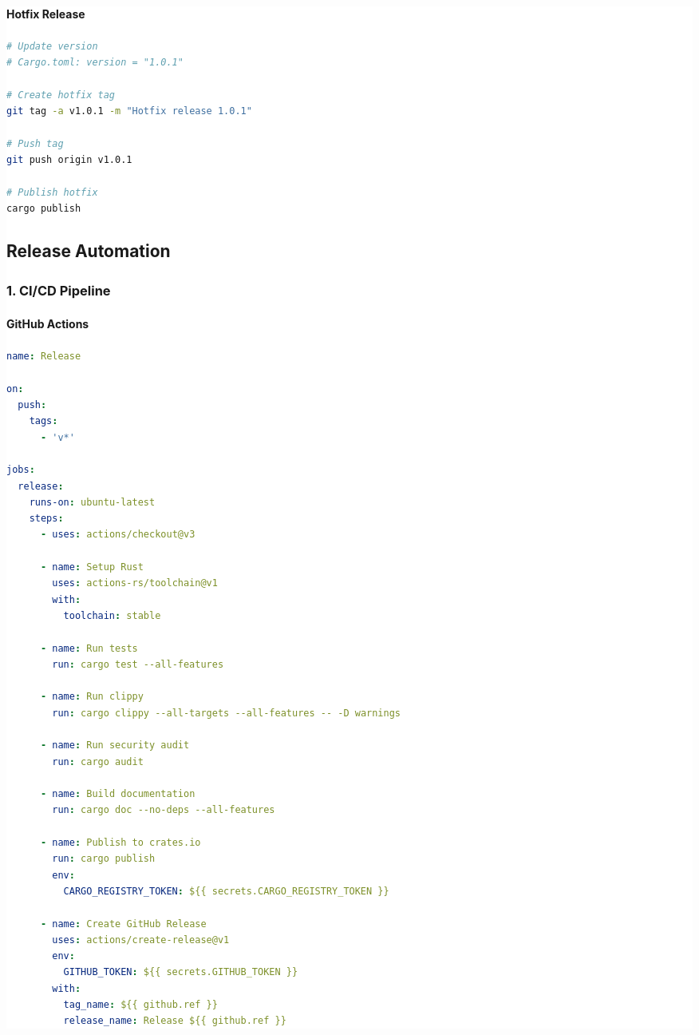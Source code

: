#### Hotfix Release
```bash
# Update version
# Cargo.toml: version = "1.0.1"

# Create hotfix tag
git tag -a v1.0.1 -m "Hotfix release 1.0.1"

# Push tag
git push origin v1.0.1

# Publish hotfix
cargo publish
```

## Release Automation

### 1. CI/CD Pipeline

#### GitHub Actions
```yaml
name: Release

on:
  push:
    tags:
      - 'v*'

jobs:
  release:
    runs-on: ubuntu-latest
    steps:
      - uses: actions/checkout@v3
      
      - name: Setup Rust
        uses: actions-rs/toolchain@v1
        with:
          toolchain: stable
          
      - name: Run tests
        run: cargo test --all-features
        
      - name: Run clippy
        run: cargo clippy --all-targets --all-features -- -D warnings
        
      - name: Run security audit
        run: cargo audit
        
      - name: Build documentation
        run: cargo doc --no-deps --all-features
        
      - name: Publish to crates.io
        run: cargo publish
        env:
          CARGO_REGISTRY_TOKEN: ${{ secrets.CARGO_REGISTRY_TOKEN }}
        
      - name: Create GitHub Release
        uses: actions/create-release@v1
        env:
          GITHUB_TOKEN: ${{ secrets.GITHUB_TOKEN }}
        with:
          tag_name: ${{ github.ref }}
          release_name: Release ${{ github.ref }}
```